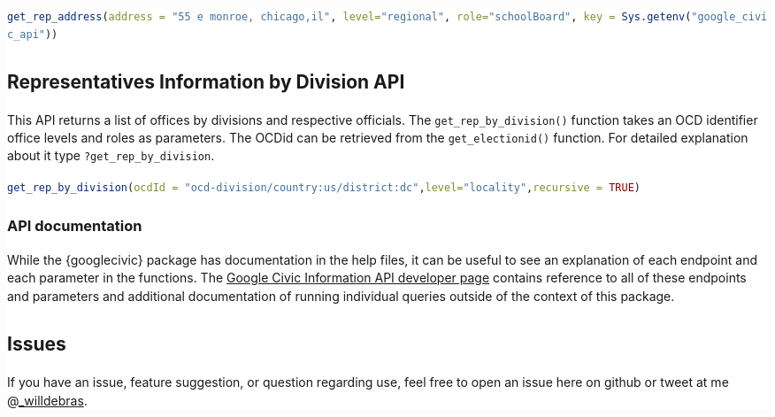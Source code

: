 ``` r
get_rep_address(address = "55 e monroe, chicago,il", level="regional", role="schoolBoard", key = Sys.getenv("google_civic_api"))
```

## Representatives Information by Division API

This API returns a list of offices by divisions and respective
officials. The `get_rep_by_division()` function takes an OCD identifier
office levels and roles as parameters. The OCDid can be retrieved from
the `get_electionid()` function. For detailed explanation about it type
`?get_rep_by_division`.

``` r
get_rep_by_division(ocdId = "ocd-division/country:us/district:dc",level="locality",recursive = TRUE)
```

### API documentation

While the {googlecivic} package has documentation in the help files, it
can be useful to see an explanation of each endpoint and each parameter
in the functions. The [Google Civic Information API developer
page](https://developers.google.com/civic-information/docs/v2) contains
reference to all of these endpoints and parameters and additional
documentation of running individual queries outside of the context of
this package.

## Issues

If you have an issue, feature suggestion, or question regarding use,
feel free to open an issue here on github or tweet at me
@[\_willdebras](https://twitter.com/_willdebras).
